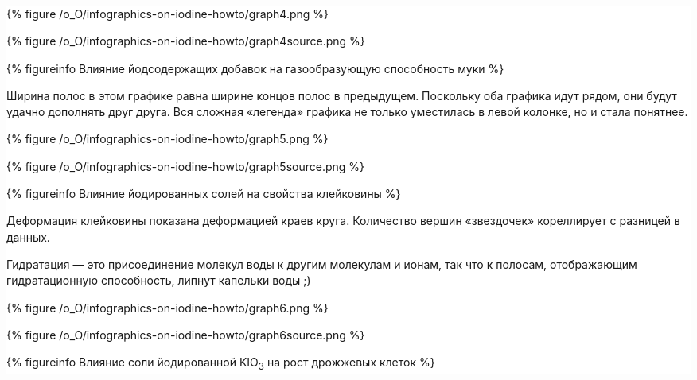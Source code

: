 <div class="showhide">
<div class="visible">

{% figure /o_O/infographics-on-iodine-howto/graph4.png %}


</div>
<div class="hidden">

{% figure /o_O/infographics-on-iodine-howto/graph4source.png %}

</div>
</div>


{% figureinfo Влияние йодсодержащих добавок на газообразующую способность муки %}


Ширина полос в этом графике равна ширине концов полос в предыдущем. Поскольку оба графика идут рядом, они будут удачно дополнять друг друга. Вся сложная «легенда» графика не только уместилась в левой колонке, но и стала понятнее.

<div class="showhide">
<div class="visible">

{% figure /o_O/infographics-on-iodine-howto/graph5.png %}


</div>
<div class="hidden">

{% figure /o_O/infographics-on-iodine-howto/graph5source.png %}

</div>
</div>


{% figureinfo Влияние йодированных солей на свойства клейковины %}



Деформация клейковины показана деформацией краев круга. Количество вершин «звездочек» кореллирует с разницей в данных.

Гидратация — это присоединение молекул воды к другим молекулам и ионам, так что к полосам, отображающим гидратационную способность, липнут капельки воды ;)
<div class="showhide">
<div class="visible">

{% figure /o_O/infographics-on-iodine-howto/graph6.png %}


</div>
<div class="hidden">

{% figure /o_O/infographics-on-iodine-howto/graph6source.png %}

</div>
</div>


{% figureinfo Влияние соли йодированной KIO<sub>3</sub> на рост дрожжевых клеток %}


